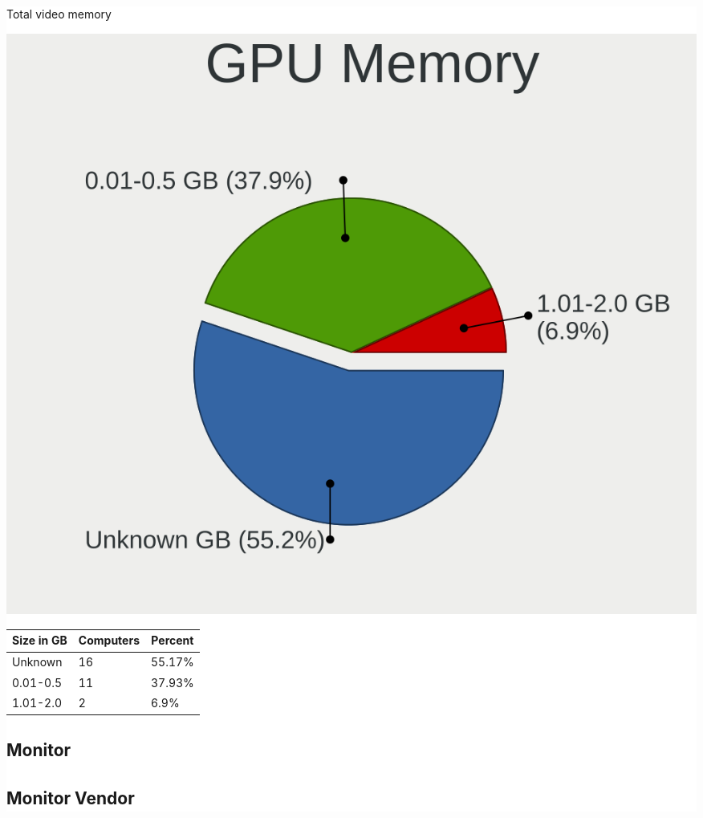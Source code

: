 Total video memory

![GPU Memory](./images/pie_chart/gpu_memory.svg)


| Size in GB | Computers | Percent |
|------------|-----------|---------|
| Unknown    | 16        | 55.17%  |
| 0.01-0.5   | 11        | 37.93%  |
| 1.01-2.0   | 2         | 6.9%    |

Monitor
-------

Monitor Vendor
--------------
